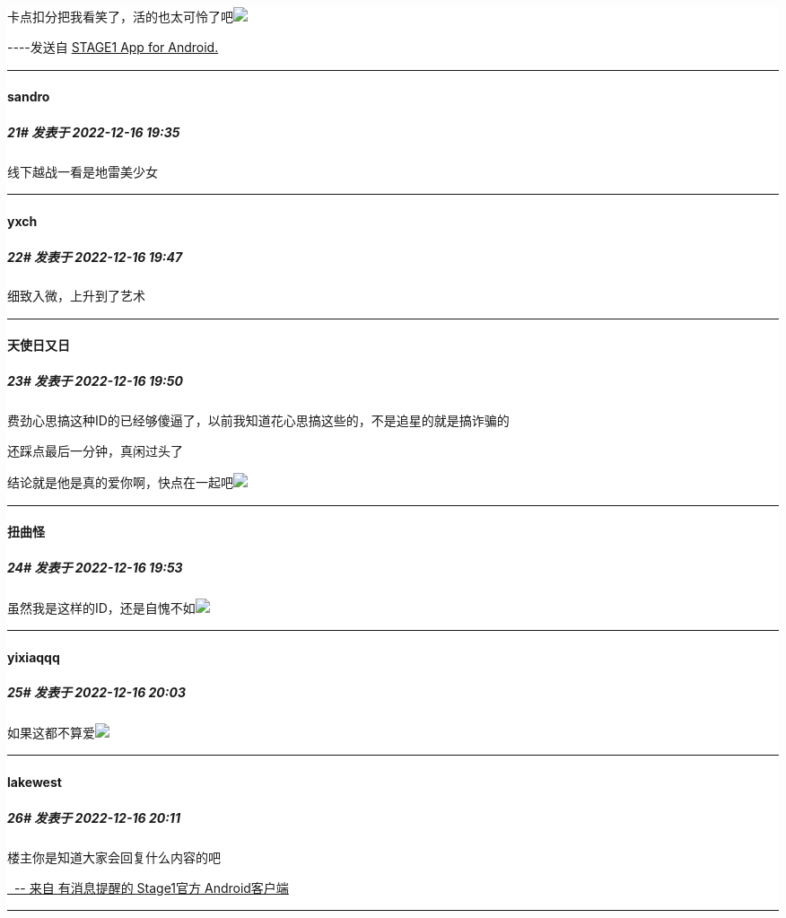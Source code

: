 卡点扣分把我看笑了，活的也太可怜了吧<img src="https://static.saraba1st.com/image/smiley/face2017/067.png" referrerpolicy="no-referrer">

----发送自 [STAGE1 App for Android.](http://stage1.5j4m.com/?1.37)

*****

####  sandro  
##### 21#       发表于 2022-12-16 19:35

线下越战一看是地雷美少女

*****

####  yxch  
##### 22#       发表于 2022-12-16 19:47

细致入微，上升到了艺术

*****

####  天使日又日  
##### 23#       发表于 2022-12-16 19:50

费劲心思搞这种ID的已经够傻逼了，以前我知道花心思搞这些的，不是追星的就是搞诈骗的

还踩点最后一分钟，真闲过头了

结论就是他是真的爱你啊，快点在一起吧<img src="https://static.saraba1st.com/image/smiley/face2017/072.png" referrerpolicy="no-referrer">

*****

####  扭曲怪  
##### 24#       发表于 2022-12-16 19:53

虽然我是这样的ID，还是自愧不如<img src="https://static.saraba1st.com/image/smiley/face2017/067.png" referrerpolicy="no-referrer">

*****

####  yixiaqqq  
##### 25#       发表于 2022-12-16 20:03

如果这都不算爱<img src="https://static.saraba1st.com/image/smiley/face2017/067.png" referrerpolicy="no-referrer">

*****

####  lakewest  
##### 26#       发表于 2022-12-16 20:11

楼主你是知道大家会回复什么内容的吧

[  -- 来自 有消息提醒的 Stage1官方 Android客户端](https://www.coolapk.com/apk/140634)

*****
